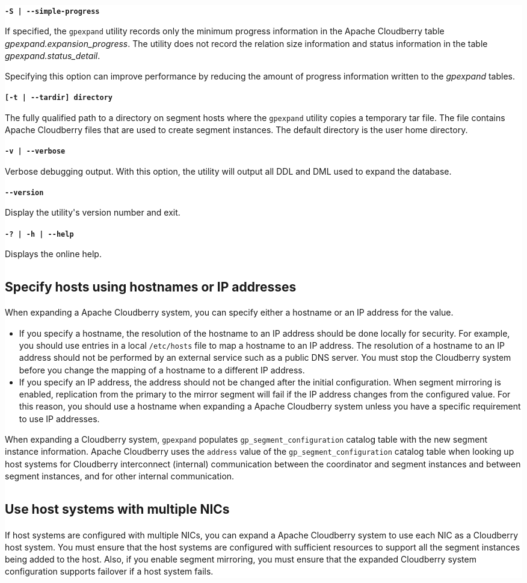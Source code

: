 **`-S | --simple-progress`**

If specified, the `gpexpand` utility records only the minimum progress information in the Apache Cloudberry table *gpexpand.expansion_progress*. The utility does not record the relation size information and status information in the table *gpexpand.status_detail*.

Specifying this option can improve performance by reducing the amount of progress information written to the *gpexpand* tables.

**`[-t | --tardir] directory`**

The fully qualified path to a directory on segment hosts where the `gpexpand` utility copies a temporary tar file. The file contains Apache Cloudberry files that are used to create segment instances. The default directory is the user home directory.

**`-v | --verbose`**

Verbose debugging output. With this option, the utility will output all DDL and DML used to expand the database.

**`--version`**

Display the utility's version number and exit.

**`-? | -h | --help`**

Displays the online help.

## Specify hosts using hostnames or IP addresses

When expanding a Apache Cloudberry system, you can specify either a hostname or an IP address for the value.

- If you specify a hostname, the resolution of the hostname to an IP address should be done locally for security. For example, you should use entries in a local `/etc/hosts` file to map a hostname to an IP address. The resolution of a hostname to an IP address should not be performed by an external service such as a public DNS server. You must stop the Cloudberry system before you change the mapping of a hostname to a different IP address.
- If you specify an IP address, the address should not be changed after the initial configuration. When segment mirroring is enabled, replication from the primary to the mirror segment will fail if the IP address changes from the configured value. For this reason, you should use a hostname when expanding a Apache Cloudberry system unless you have a specific requirement to use IP addresses.

When expanding a Cloudberry system, `gpexpand` populates `gp_segment_configuration` catalog table with the new segment instance information. Apache Cloudberry uses the `address` value of the `gp_segment_configuration` catalog table when looking up host systems for Cloudberry interconnect (internal) communication between the coordinator and segment instances and between segment instances, and for other internal communication.

## Use host systems with multiple NICs

If host systems are configured with multiple NICs, you can expand a Apache Cloudberry system to use each NIC as a Cloudberry host system. You must ensure that the host systems are configured with sufficient resources to support all the segment instances being added to the host. Also, if you enable segment mirroring, you must ensure that the expanded Cloudberry system configuration supports failover if a host system fails.
